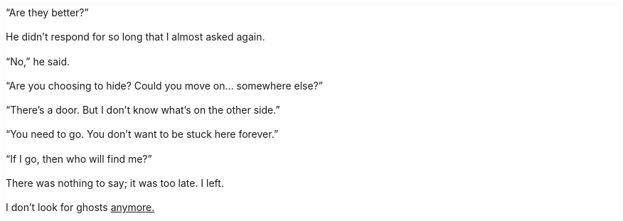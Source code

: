 “Are they better?”

He didn’t respond for so long that I almost asked again.

“No,” he said.

“Are you choosing to hide? Could you move on… somewhere else?”

“There’s a door. But I don’t know what’s on the other side.”

“You need to go. You don’t want to be stuck here forever.”

“If I go, then who will find me?”

There was nothing to say; it was too late. I left.

I don’t look for ghosts [anymore.](https://www.reddit.com/user/CDBlotts/comments/1lwuu5u/thanks_for_reading/)